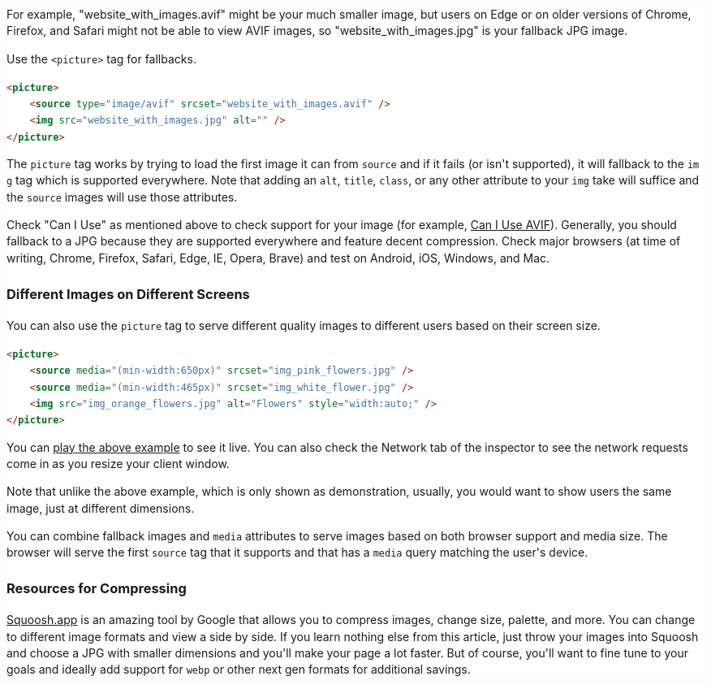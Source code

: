 For example, "website_with_images.avif" might be your much smaller image, but users on Edge or on older versions of Chrome, Firefox, and Safari might not be able to view AVIF images, so "website_with_images.jpg" is your fallback JPG image.

Use the `<picture>` tag for fallbacks.

```html
<picture>
	<source type="image/avif" srcset="website_with_images.avif" />
	<img src="website_with_images.jpg" alt="" />
</picture>
```

The `picture` tag works by trying to load the first image it can from `source` and if it fails (or isn't supported), it will fallback to the `img` tag which is supported everywhere. Note that adding an `alt`, `title`, `class`, or any other attribute to your `img` take will suffice and the `source` images will use those attributes.

Check "Can I Use" as mentioned above to check support for your image (for example, [Can I Use AVIF](https://caniuse.com/avif)). Generally, you should fallback to a JPG because they are supported everywhere and feature decent compression. Check major browsers (at time of writing, Chrome, Firefox, Safari, Edge, IE, Opera, Brave) and test on Android, iOS, Windows, and Mac.

### Different Images on Different Screens

You can also use the `picture` tag to serve different quality images to different users based on their screen size.

```html
<picture>
	<source media="(min-width:650px)" srcset="img_pink_flowers.jpg" />
	<source media="(min-width:465px)" srcset="img_white_flower.jpg" />
	<img src="img_orange_flowers.jpg" alt="Flowers" style="width:auto;" />
</picture>
```

You can [play the above example](https://www.w3schools.com/tags/tryit.asp?filename=tryhtml5_picture) to see it live. You can also check the Network tab of the inspector to see the network requests come in as you resize your client window.

Note that unlike the above example, which is only shown as demonstration, usually, you would want to show users the same image, just at different dimensions.

You can combine fallback images and `media` attributes to serve images based on both browser support and media size. The browser will serve the first `source` tag that it supports and that has a `media` query matching the user's device.

### Resources for Compressing

[Squoosh.app](https://squoosh.app/) is an amazing tool by Google that allows you to compress images, change size, palette, and more. You can change to different image formats and view a side by side. If you learn nothing else from this article, just throw your images into Squoosh and choose a JPG with smaller dimensions and you'll make your page a lot faster. But of course, you'll want to fine tune to your goals and ideally add support for `webp` or other next gen formats for additional savings.
